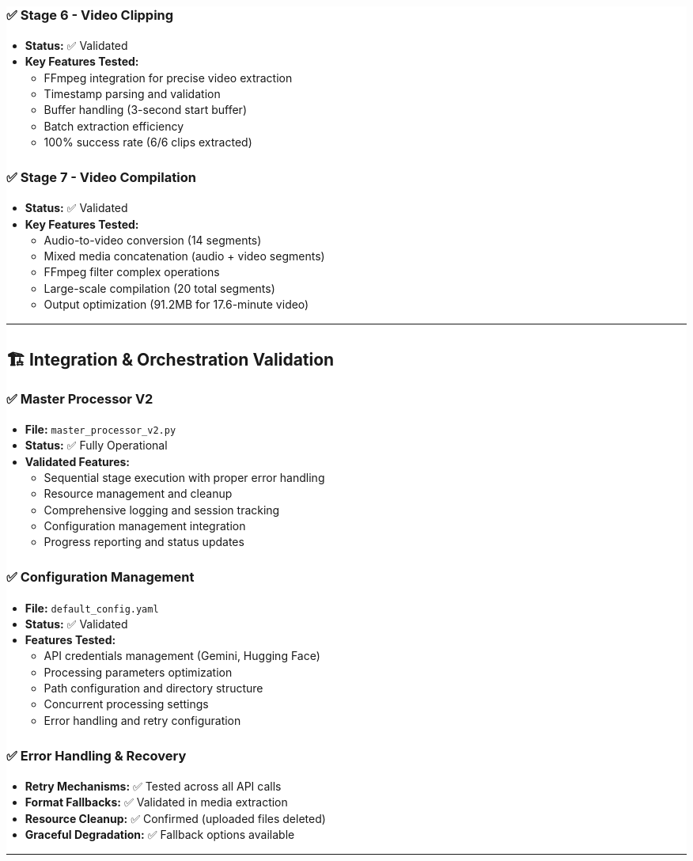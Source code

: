 ### ✅ **Stage 6 - Video Clipping**
- **Status:** ✅ Validated
- **Key Features Tested:**
  - FFmpeg integration for precise video extraction
  - Timestamp parsing and validation
  - Buffer handling (3-second start buffer)
  - Batch extraction efficiency
  - 100% success rate (6/6 clips extracted)

### ✅ **Stage 7 - Video Compilation**
- **Status:** ✅ Validated
- **Key Features Tested:**
  - Audio-to-video conversion (14 segments)
  - Mixed media concatenation (audio + video segments)
  - FFmpeg filter complex operations
  - Large-scale compilation (20 total segments)
  - Output optimization (91.2MB for 17.6-minute video)

---

## 🏗️ **Integration & Orchestration Validation**

### ✅ **Master Processor V2**
- **File:** `master_processor_v2.py`
- **Status:** ✅ Fully Operational
- **Validated Features:**
  - Sequential stage execution with proper error handling
  - Resource management and cleanup
  - Comprehensive logging and session tracking
  - Configuration management integration
  - Progress reporting and status updates

### ✅ **Configuration Management**
- **File:** `default_config.yaml`
- **Status:** ✅ Validated
- **Features Tested:**
  - API credentials management (Gemini, Hugging Face)
  - Processing parameters optimization
  - Path configuration and directory structure
  - Concurrent processing settings
  - Error handling and retry configuration

### ✅ **Error Handling & Recovery**
- **Retry Mechanisms:** ✅ Tested across all API calls
- **Format Fallbacks:** ✅ Validated in media extraction
- **Resource Cleanup:** ✅ Confirmed (uploaded files deleted)
- **Graceful Degradation:** ✅ Fallback options available

---
